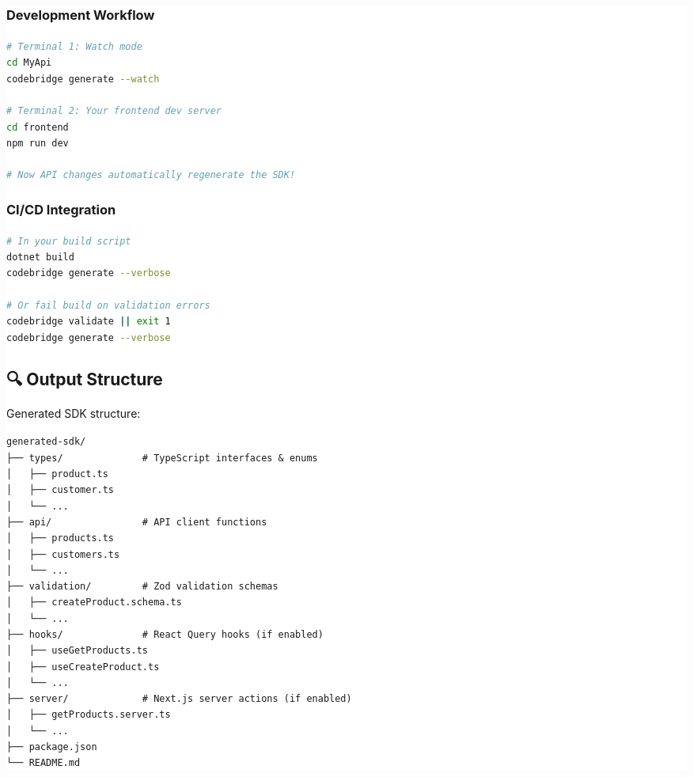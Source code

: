 ### Development Workflow

```bash
# Terminal 1: Watch mode
cd MyApi
codebridge generate --watch

# Terminal 2: Your frontend dev server
cd frontend
npm run dev

# Now API changes automatically regenerate the SDK!
```

### CI/CD Integration

```bash
# In your build script
dotnet build
codebridge generate --verbose

# Or fail build on validation errors
codebridge validate || exit 1
codebridge generate --verbose
```

## 🔍 Output Structure

Generated SDK structure:

```
generated-sdk/
├── types/              # TypeScript interfaces & enums
│   ├── product.ts
│   ├── customer.ts
│   └── ...
├── api/                # API client functions
│   ├── products.ts
│   ├── customers.ts
│   └── ...
├── validation/         # Zod validation schemas
│   ├── createProduct.schema.ts
│   └── ...
├── hooks/              # React Query hooks (if enabled)
│   ├── useGetProducts.ts
│   ├── useCreateProduct.ts
│   └── ...
├── server/             # Next.js server actions (if enabled)
│   ├── getProducts.server.ts
│   └── ...
├── package.json
└── README.md
```
